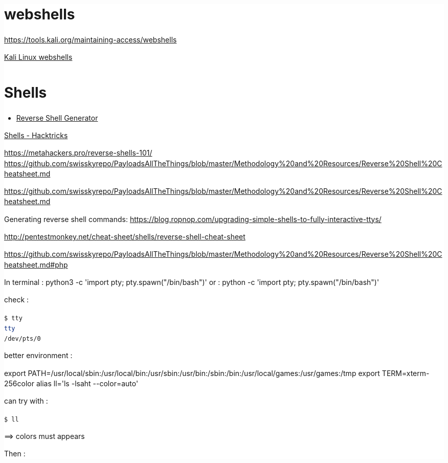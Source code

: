 
# webshells

https://tools.kali.org/maintaining-access/webshells

[Kali Linux webshells](https://gitlab.com/kalilinux/packages/webshells)

# Shells

- [Reverse Shell Generator](https://www.revshells.com/)

[Shells - Hacktricks](https://book.hacktricks.xyz/generic-methodologies-and-resources/shells)

https://metahackers.pro/reverse-shells-101/
https://github.com/swisskyrepo/PayloadsAllTheThings/blob/master/Methodology%20and%20Resources/Reverse%20Shell%20Cheatsheet.md

https://github.com/swisskyrepo/PayloadsAllTheThings/blob/master/Methodology%20and%20Resources/Reverse%20Shell%20Cheatsheet.md

Generating reverse shell commands: https://blog.ropnop.com/upgrading-simple-shells-to-fully-interactive-ttys/

http://pentestmonkey.net/cheat-sheet/shells/reverse-shell-cheat-sheet

https://github.com/swisskyrepo/PayloadsAllTheThings/blob/master/Methodology%20and%20Resources/Reverse%20Shell%20Cheatsheet.md#php



In terminal :
python3 -c 'import pty; pty.spawn("/bin/bash")'
or :
python -c 'import pty; pty.spawn("/bin/bash")'

check :
```bash
$ tty
tty
/dev/pts/0
```

better environment :

export PATH=/usr/local/sbin:/usr/local/bin:/usr/sbin:/usr/bin:/sbin:/bin:/usr/local/games:/usr/games:/tmp
export TERM=xterm-256color
alias ll='ls -lsaht --color=auto'

can try with : 
```bash
$ ll
```

==> colors must appears

Then :
